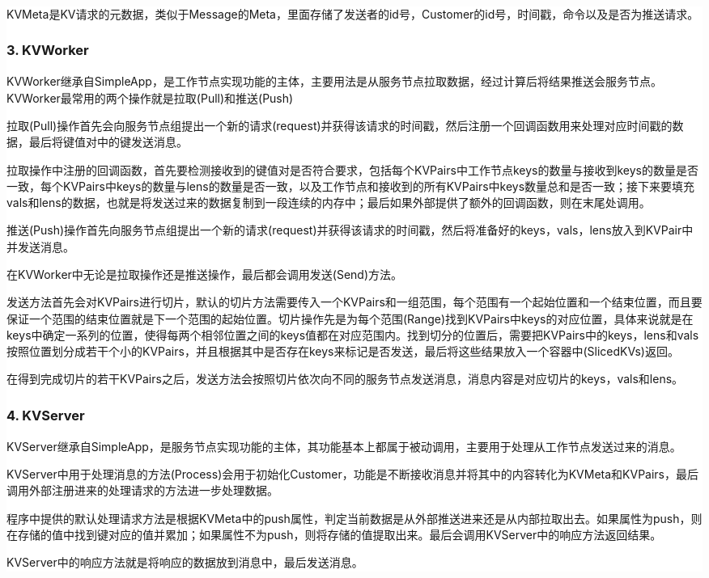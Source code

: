 KVMeta是KV请求的元数据，类似于Message的Meta，里面存储了发送者的id号，Customer的id号，时间戳，命令以及是否为推送请求。

### 3. KVWorker

KVWorker继承自SimpleApp，是工作节点实现功能的主体，主要用法是从服务节点拉取数据，经过计算后将结果推送会服务节点。KVWorker最常用的两个操作就是拉取(Pull)和推送(Push)

拉取(Pull)操作首先会向服务节点组提出一个新的请求(request)并获得该请求的时间戳，然后注册一个回调函数用来处理对应时间戳的数据，最后将键值对中的键发送消息。

拉取操作中注册的回调函数，首先要检测接收到的键值对是否符合要求，包括每个KVPairs中工作节点keys的数量与接收到keys的数量是否一致，每个KVPairs中keys的数量与lens的数量是否一致，以及工作节点和接收到的所有KVPairs中keys数量总和是否一致；接下来要填充vals和lens的数据，也就是将发送过来的数据复制到一段连续的内存中；最后如果外部提供了额外的回调函数，则在末尾处调用。

推送(Push)操作首先向服务节点组提出一个新的请求(request)并获得该请求的时间戳，然后将准备好的keys，vals，lens放入到KVPair中并发送消息。

在KVWorker中无论是拉取操作还是推送操作，最后都会调用发送(Send)方法。

发送方法首先会对KVPairs进行切片，默认的切片方法需要传入一个KVPairs和一组范围，每个范围有一个起始位置和一个结束位置，而且要保证一个范围的结束位置就是下一个范围的起始位置。切片操作先是为每个范围(Range)找到KVPairs中keys的对应位置，具体来说就是在keys中确定一系列的位置，使得每两个相邻位置之间的keys值都在对应范围内。找到切分的位置后，需要把KVPairs中的keys，lens和vals按照位置划分成若干个小的KVPairs，并且根据其中是否存在keys来标记是否发送，最后将这些结果放入一个容器中(SlicedKVs)返回。

在得到完成切片的若干KVPairs之后，发送方法会按照切片依次向不同的服务节点发送消息，消息内容是对应切片的keys，vals和lens。

### 4. KVServer

KVServer继承自SimpleApp，是服务节点实现功能的主体，其功能基本上都属于被动调用，主要用于处理从工作节点发送过来的消息。

KVServer中用于处理消息的方法(Process)会用于初始化Customer，功能是不断接收消息并将其中的内容转化为KVMeta和KVPairs，最后调用外部注册进来的处理请求的方法进一步处理数据。

程序中提供的默认处理请求方法是根据KVMeta中的push属性，判定当前数据是从外部推送进来还是从内部拉取出去。如果属性为push，则在存储的值中找到键对应的值并累加；如果属性不为push，则将存储的值提取出来。最后会调用KVServer中的响应方法返回结果。

KVServer中的响应方法就是将响应的数据放到消息中，最后发送消息。